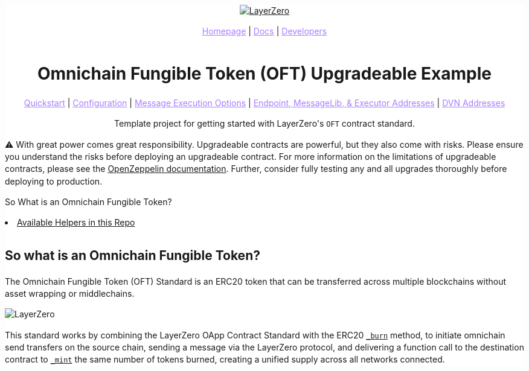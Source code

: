 <p align="center">
  <a href="https://layerzero.network">
    <img alt="LayerZero" style="width: 400px" src="https://docs.layerzero.network/img/LayerZero_Logo_White.svg"/>
  </a>
</p>

<p align="center">
  <a href="https://layerzero.network" style="color: #a77dff">Homepage</a> | <a href="https://docs.layerzero.network/" style="color: #a77dff">Docs</a> | <a href="https://layerzero.network/developers" style="color: #a77dff">Developers</a>
</p>

<h1 align="center">Omnichain Fungible Token (OFT) Upgradeable Example</h1>

<p align="center">
  <a href="https://docs.layerzero.network/v2/developers/evm/oft/quickstart" style="color: #a77dff">Quickstart</a> | <a href="https://docs.layerzero.network/contracts/oapp-configuration" style="color: #a77dff">Configuration</a> | <a href="https://docs.layerzero.network/contracts/options" style="color: #a77dff">Message Execution Options</a> | <a href="https://docs.layerzero.network/v2/developers/evm/technical-reference/deployed-contracts" style="color: #a77dff">Endpoint, MessageLib, & Executor Addresses</a> | <a
href="https://docs.layerzero.network/v2/developers/evm/technical-reference/dvn-addresses" style="color: #a77dff">DVN Addresses</a>
</p>

<p align="center">Template project for getting started with LayerZero's <code>OFT</code> contract standard.</p>

:warning: With great power comes great responsibility. Upgradeable contracts are powerful, but they also come with
risks. Please ensure you understand the risks before deploying an upgradeable contract. For more information on the
limitations of upgradeable contracts, please see the
[OpenZeppelin documentation](https://docs.openzeppelin.com/contracts/5.x/upgradeable). Further, consider fully testing
any and all upgrades thoroughly before deploying to production.

<p align="left>

- [So What is an Omnichain Fungible Token?](#so-what-is-an-omnichain-fungible-token)
- [Available Helpers in this Repo](#layerzero-hardhat-helper-tasks)

</p>

## So what is an Omnichain Fungible Token?

The Omnichain Fungible Token (OFT) Standard is an ERC20 token that can be transferred across multiple blockchains without asset wrapping or middlechains.

<img alt="LayerZero" style="" src="https://docs.layerzero.network/assets/images/oft_mechanism_light-922b88c364b5156e26edc6def94069f1.jpg#gh-light-mode-only"/>

This standard works by combining the LayerZero OApp Contract Standard with the ERC20 [`_burn`](https://github.com/LayerZero-Labs/LayerZero-v2/blob/main/packages/layerzero-v2/evm/oapp/contracts/oft/OFT.sol#L80) method, to initiate omnichain send transfers on the source chain, sending a message via the LayerZero protocol, and delivering a function call to the destination contract to [`_mint`](https://github.com/LayerZero-Labs/LayerZero-v2/blob/main/packages/layerzero-v2/evm/oapp/contracts/oft/OFT.sol#L96) the same number of tokens burned, creating a unified supply across all networks connected.
